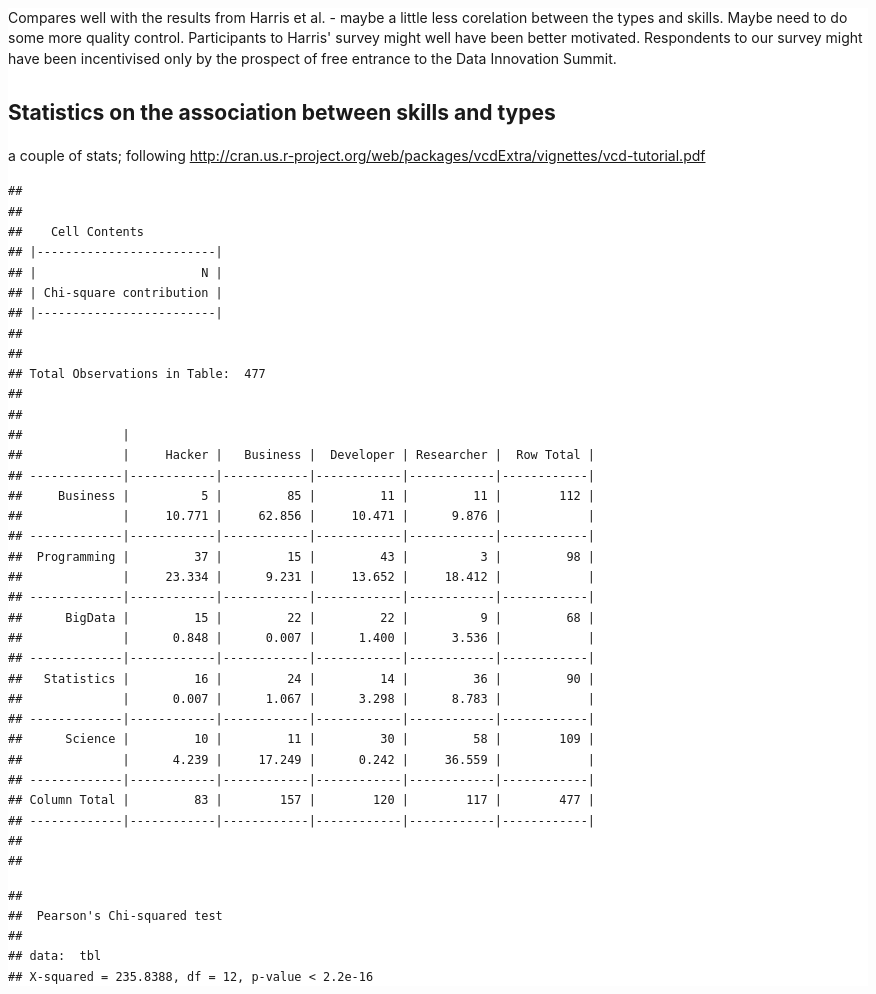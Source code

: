 Compares well with the results from Harris et al. - maybe a little less corelation between the types and skills. Maybe need to do
some more quality control. Participants to Harris' survey might well have been better motivated. 
Respondents to our survey might have been incentivised only by the prospect of free entrance
to the Data Innovation Summit.

## Statistics on the association between skills and types
a couple of stats; 
following http://cran.us.r-project.org/web/packages/vcdExtra/vignettes/vcd-tutorial.pdf


```
## 
##  
##    Cell Contents
## |-------------------------|
## |                       N |
## | Chi-square contribution |
## |-------------------------|
## 
##  
## Total Observations in Table:  477 
## 
##  
##              |  
##              |     Hacker |   Business |  Developer | Researcher |  Row Total | 
## -------------|------------|------------|------------|------------|------------|
##     Business |          5 |         85 |         11 |         11 |        112 | 
##              |     10.771 |     62.856 |     10.471 |      9.876 |            | 
## -------------|------------|------------|------------|------------|------------|
##  Programming |         37 |         15 |         43 |          3 |         98 | 
##              |     23.334 |      9.231 |     13.652 |     18.412 |            | 
## -------------|------------|------------|------------|------------|------------|
##      BigData |         15 |         22 |         22 |          9 |         68 | 
##              |      0.848 |      0.007 |      1.400 |      3.536 |            | 
## -------------|------------|------------|------------|------------|------------|
##   Statistics |         16 |         24 |         14 |         36 |         90 | 
##              |      0.007 |      1.067 |      3.298 |      8.783 |            | 
## -------------|------------|------------|------------|------------|------------|
##      Science |         10 |         11 |         30 |         58 |        109 | 
##              |      4.239 |     17.249 |      0.242 |     36.559 |            | 
## -------------|------------|------------|------------|------------|------------|
## Column Total |         83 |        157 |        120 |        117 |        477 | 
## -------------|------------|------------|------------|------------|------------|
## 
## 
```

```
## 
## 	Pearson's Chi-squared test
## 
## data:  tbl
## X-squared = 235.8388, df = 12, p-value < 2.2e-16
```

